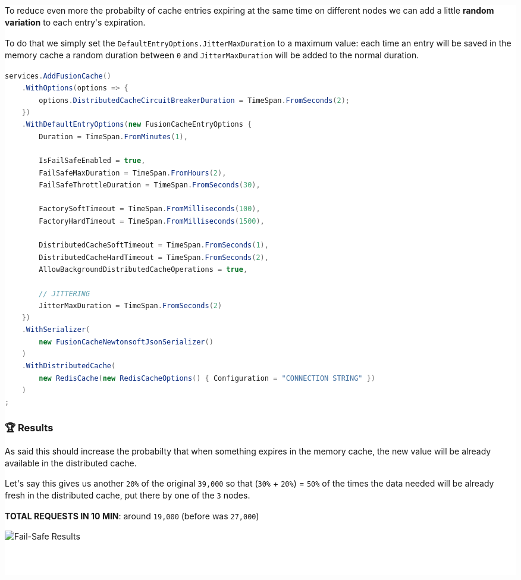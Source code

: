 To reduce even more the probabilty of cache entries expiring at the same time on different nodes we can add a little **random variation** to each entry's expiration.

To do that we simply set the `DefaultEntryOptions.JitterMaxDuration` to a maximum value: each time an entry will be saved in the memory cache a random duration between `0` and `JitterMaxDuration` will be added to the normal duration.

```csharp
services.AddFusionCache()
    .WithOptions(options => {
        options.DistributedCacheCircuitBreakerDuration = TimeSpan.FromSeconds(2);
    })
    .WithDefaultEntryOptions(new FusionCacheEntryOptions {
        Duration = TimeSpan.FromMinutes(1),
        
        IsFailSafeEnabled = true,
        FailSafeMaxDuration = TimeSpan.FromHours(2),
        FailSafeThrottleDuration = TimeSpan.FromSeconds(30),

        FactorySoftTimeout = TimeSpan.FromMilliseconds(100),
        FactoryHardTimeout = TimeSpan.FromMilliseconds(1500),

        DistributedCacheSoftTimeout = TimeSpan.FromSeconds(1),
        DistributedCacheHardTimeout = TimeSpan.FromSeconds(2),
        AllowBackgroundDistributedCacheOperations = true,

        // JITTERING
        JitterMaxDuration = TimeSpan.FromSeconds(2)
    })
    .WithSerializer(
        new FusionCacheNewtonsoftJsonSerializer()
    )
    .WithDistributedCache(
        new RedisCache(new RedisCacheOptions() { Configuration = "CONNECTION STRING" })
    )
;
```

### 🏆 Results

As said this should increase the probabilty that when something expires in the memory cache, the new value will be already available in the distributed cache.

Let's say this gives us another `20%` of the original `39,000` so that (`30%` + `20%`) = `50%` of the times the data needed will be already fresh in the distributed cache, put there by one of the `3` nodes.

**TOTAL REQUESTS IN 10 MIN**: around `19,000` (before was `27,000`)

![Fail-Safe Results](images/stepbystep-06-distributedoptions.png)

<br/>
<br/>
